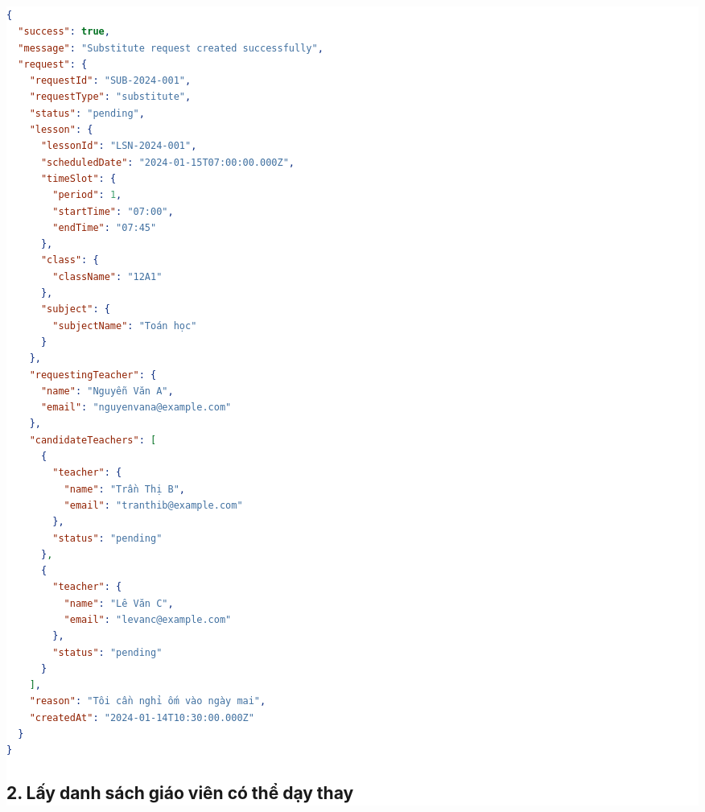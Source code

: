 ```json
{
  "success": true,
  "message": "Substitute request created successfully",
  "request": {
    "requestId": "SUB-2024-001",
    "requestType": "substitute",
    "status": "pending",
    "lesson": {
      "lessonId": "LSN-2024-001",
      "scheduledDate": "2024-01-15T07:00:00.000Z",
      "timeSlot": {
        "period": 1,
        "startTime": "07:00",
        "endTime": "07:45"
      },
      "class": {
        "className": "12A1"
      },
      "subject": {
        "subjectName": "Toán học"
      }
    },
    "requestingTeacher": {
      "name": "Nguyễn Văn A",
      "email": "nguyenvana@example.com"
    },
    "candidateTeachers": [
      {
        "teacher": {
          "name": "Trần Thị B",
          "email": "tranthib@example.com"
        },
        "status": "pending"
      },
      {
        "teacher": {
          "name": "Lê Văn C",
          "email": "levanc@example.com"
        },
        "status": "pending"
      }
    ],
    "reason": "Tôi cần nghỉ ốm vào ngày mai",
    "createdAt": "2024-01-14T10:30:00.000Z"
  }
}
```

## 2. Lấy danh sách giáo viên có thể dạy thay
